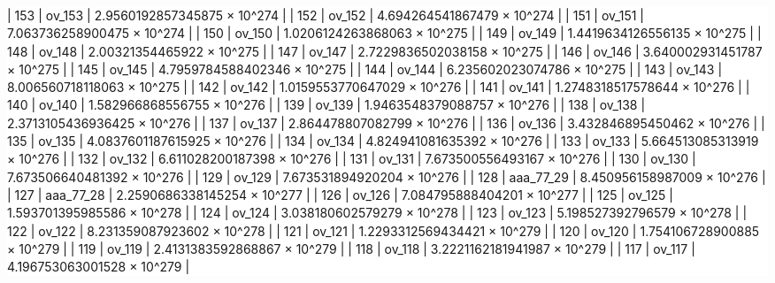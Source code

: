| 153 | ov_153 | 2.9560192857345875 × 10^274 |
| 152 | ov_152 | 4.694264541867479 × 10^274 |
| 151 | ov_151 | 7.063736258900475 × 10^274 |
| 150 | ov_150 | 1.0206124263868063 × 10^275 |
| 149 | ov_149 | 1.4419634126556135 × 10^275 |
| 148 | ov_148 | 2.00321354465922 × 10^275 |
| 147 | ov_147 | 2.7229836502038158 × 10^275 |
| 146 | ov_146 | 3.640002931451787 × 10^275 |
| 145 | ov_145 | 4.7959784588402346 × 10^275 |
| 144 | ov_144 | 6.235602023074786 × 10^275 |
| 143 | ov_143 | 8.006560718118063 × 10^275 |
| 142 | ov_142 | 1.0159553770647029 × 10^276 |
| 141 | ov_141 | 1.2748318517578644 × 10^276 |
| 140 | ov_140 | 1.582966868556755 × 10^276 |
| 139 | ov_139 | 1.9463548379088757 × 10^276 |
| 138 | ov_138 | 2.3713105436936425 × 10^276 |
| 137 | ov_137 | 2.864478807082799 × 10^276 |
| 136 | ov_136 | 3.432846895450462 × 10^276 |
| 135 | ov_135 | 4.0837601187615925 × 10^276 |
| 134 | ov_134 | 4.824941081635392 × 10^276 |
| 133 | ov_133 | 5.664513085313919 × 10^276 |
| 132 | ov_132 | 6.611028200187398 × 10^276 |
| 131 | ov_131 | 7.673500556493167 × 10^276 |
| 130 | ov_130 | 7.673506640481392 × 10^276 |
| 129 | ov_129 | 7.673531894920204 × 10^276 |
| 128 | aaa_77_29 | 8.450956158987009 × 10^276 |
| 127 | aaa_77_28 | 2.2590686338145254 × 10^277 |
| 126 | ov_126 | 7.084795888404201 × 10^277 |
| 125 | ov_125 | 1.593701395985586 × 10^278 |
| 124 | ov_124 | 3.038180602579279 × 10^278 |
| 123 | ov_123 | 5.198527392796579 × 10^278 |
| 122 | ov_122 | 8.231359087923602 × 10^278 |
| 121 | ov_121 | 1.2293312569434421 × 10^279 |
| 120 | ov_120 | 1.754106728900885 × 10^279 |
| 119 | ov_119 | 2.4131383592868867 × 10^279 |
| 118 | ov_118 | 3.2221162181941987 × 10^279 |
| 117 | ov_117 | 4.196753063001528 × 10^279 |